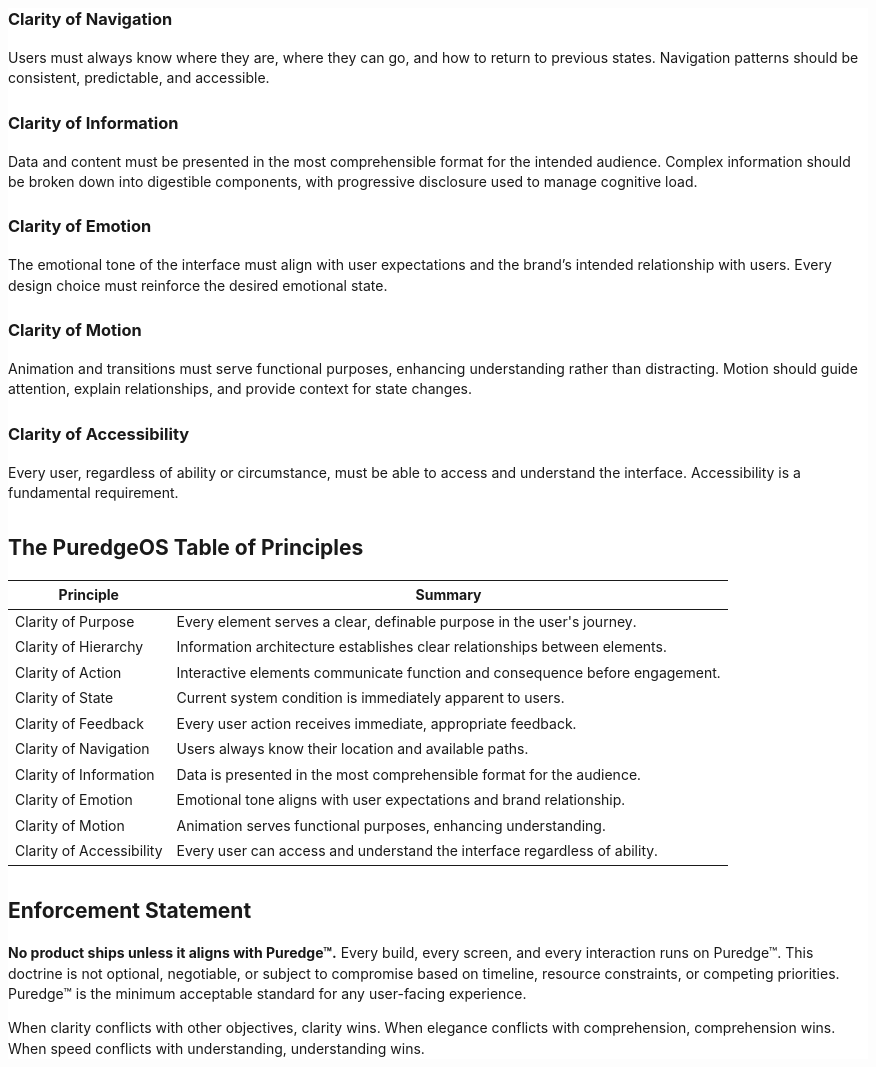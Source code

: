 ### Clarity of Navigation
Users must always know where they are, where they can go, and how to return to previous states. Navigation patterns should be consistent, predictable, and accessible.

### Clarity of Information
Data and content must be presented in the most comprehensible format for the intended audience. Complex information should be broken down into digestible components, with progressive disclosure used to manage cognitive load.

### Clarity of Emotion
The emotional tone of the interface must align with user expectations and the brand’s intended relationship with users. Every design choice must reinforce the desired emotional state.

### Clarity of Motion
Animation and transitions must serve functional purposes, enhancing understanding rather than distracting. Motion should guide attention, explain relationships, and provide context for state changes.

### Clarity of Accessibility
Every user, regardless of ability or circumstance, must be able to access and understand the interface. Accessibility is a fundamental requirement.

## The PuredgeOS Table of Principles
| Principle                   | Summary                                                                    |
|-----------------------------|----------------------------------------------------------------------------|
| Clarity of Purpose          | Every element serves a clear, definable purpose in the user's journey.     |
| Clarity of Hierarchy        | Information architecture establishes clear relationships between elements. |
| Clarity of Action           | Interactive elements communicate function and consequence before engagement. |
| Clarity of State            | Current system condition is immediately apparent to users.                 |
| Clarity of Feedback         | Every user action receives immediate, appropriate feedback.                |
| Clarity of Navigation       | Users always know their location and available paths.                      |
| Clarity of Information      | Data is presented in the most comprehensible format for the audience.      |
| Clarity of Emotion          | Emotional tone aligns with user expectations and brand relationship.       |
| Clarity of Motion           | Animation serves functional purposes, enhancing understanding.             |
| Clarity of Accessibility    | Every user can access and understand the interface regardless of ability.  |

## Enforcement Statement
**No product ships unless it aligns with Puredge™.** Every build, every screen, and every interaction runs on Puredge™. This doctrine is not optional, negotiable, or subject to compromise based on timeline, resource constraints, or competing priorities. Puredge™ is the minimum acceptable standard for any user-facing experience.

When clarity conflicts with other objectives, clarity wins. When elegance conflicts with comprehension, comprehension wins. When speed conflicts with understanding, understanding wins.
